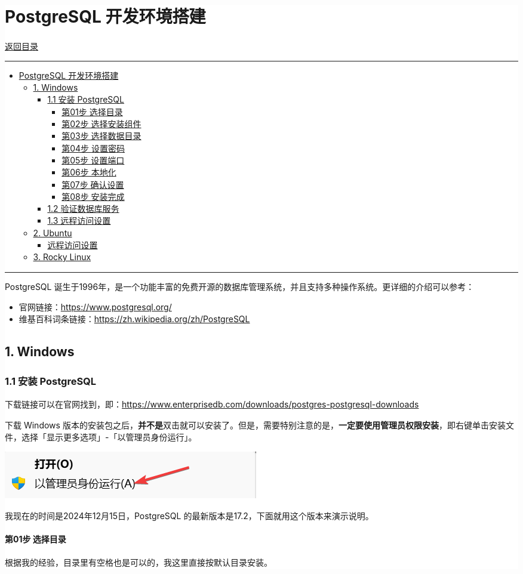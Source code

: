 # PostgreSQL 开发环境搭建

[返回目录](index.md)

---

- [PostgreSQL 开发环境搭建](#postgresql-开发环境搭建)
  - [1. Windows](#1-windows)
    - [1.1 安装 PostgreSQL](#11-安装-postgresql)
      - [第01步 选择目录](#第01步-选择目录)
      - [第02步 选择安装组件](#第02步-选择安装组件)
      - [第03步 选择数据目录](#第03步-选择数据目录)
      - [第04步 设置密码](#第04步-设置密码)
      - [第05步 设置端口](#第05步-设置端口)
      - [第06步 本地化](#第06步-本地化)
      - [第07步 确认设置](#第07步-确认设置)
      - [第08步 安装完成](#第08步-安装完成)
    - [1.2 验证数据库服务](#12-验证数据库服务)
    - [1.3 远程访问设置](#13-远程访问设置)
  - [2. Ubuntu](#2-ubuntu)
    - [远程访问设置](#远程访问设置)
  - [3. Rocky Linux](#3-rocky-linux)


---

PostgreSQL 诞生于1996年，是一个功能丰富的免费开源的数据库管理系统，并且支持多种操作系统。更详细的介绍可以参考：

- 官网链接：<https://www.postgresql.org/>
- 维基百科词条链接：<https://zh.wikipedia.org/zh/PostgreSQL>

## 1. Windows

### 1.1 安装 PostgreSQL

下载链接可以在官网找到，即：<https://www.enterprisedb.com/downloads/postgres-postgresql-downloads>

下载 Windows 版本的安装包之后，**并不是**双击就可以安装了。但是，需要特别注意的是，**一定要使用管理员权限安装**，即右键单击安装文件，选择「显示更多选项」-「以管理员身份运行」。

![](images/postgresql/0.permission_admin.png)

我现在的时间是2024年12月15日，PostgreSQL 的最新版本是17.2，下面就用这个版本来演示说明。

#### 第01步 选择目录

根据我的经验，目录里有空格也是可以的，我这里直接按默认目录安装。
